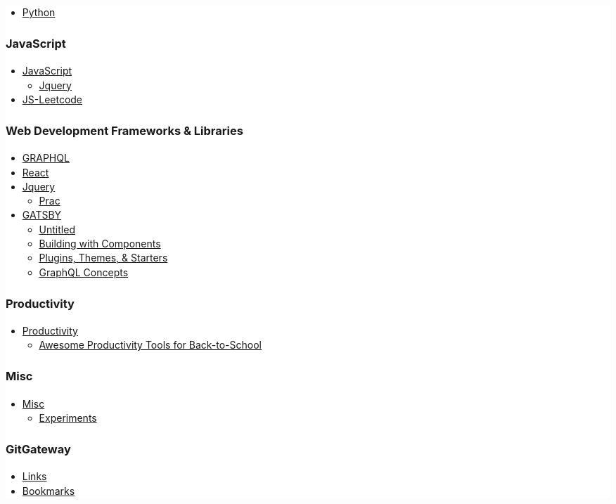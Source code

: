 -   [Python](https://bryan-guner.gitbook.io/web-dev-hub-docs/python/untitled)

### <a href="#javascript-1" id="user-content-javascript-1" class="anchor"></a>JavaScript

-   [JavaScript](https://bryan-guner.gitbook.io/web-dev-hub-docs/javascript/untitled/README)
    -   [Jquery](https://bryan-guner.gitbook.io/web-dev-hub-docs/javascript/untitled/jquery)
-   [JS-Leetcode](https://bryan-guner.gitbook.io/web-dev-hub-docs/javascript/js-leetcode)

### <a href="#web-development-frameworks--libraries--1" id="user-content-web-development-frameworks--libraries--1" class="anchor"></a>Web Development Frameworks & Libraries <a href="https://github.com/bgoonz/Web-Dev-Hub-Docs/blob/master/web-development-frameworks" id="user-content-web-development-frameworks"></a>

-   [GRAPHQL](https://bryan-guner.gitbook.io/web-dev-hub-docs/web-development-frameworks/graphql)
-   [React](https://bryan-guner.gitbook.io/web-dev-hub-docs/web-development-frameworks/react)
-   [Jquery](https://bryan-guner.gitbook.io/web-dev-hub-docs/web-development-frameworks/jquery/README)
    -   [Prac](https://bryan-guner.gitbook.io/web-dev-hub-docs/web-development-frameworks/jquery/prac)
-   [GATSBY](https://bryan-guner.gitbook.io/web-dev-hub-docs/web-development-frameworks/gatsby/README)
    -   [Untitled](https://bryan-guner.gitbook.io/web-dev-hub-docs/web-development-frameworks/gatsby/untitled)
    -   [Building with Components](https://bryan-guner.gitbook.io/web-dev-hub-docs/web-development-frameworks/gatsby/building-with-components)
    -   [Plugins, Themes, & Starters](https://bryan-guner.gitbook.io/web-dev-hub-docs/web-development-frameworks/gatsby/plugins-themes-and-starters)
    -   [GraphQL Concepts](https://bryan-guner.gitbook.io/web-dev-hub-docs/web-development-frameworks/gatsby/graphql-concepts)

### <a href="#productivity-1" id="user-content-productivity-1" class="anchor"></a>Productivity

-   [Productivity](https://bryan-guner.gitbook.io/web-dev-hub-docs/productivity/untitled/README)
    -   [Awesome Productivity Tools for Back-to-School](https://bryan-guner.gitbook.io/web-dev-hub-docs/productivity/untitled/untitled)

### <a href="#misc-1" id="user-content-misc-1" class="anchor"></a>Misc

-   [Misc](https://bryan-guner.gitbook.io/web-dev-hub-docs/misc/untitled/README)
    -   [Experiments](https://bryan-guner.gitbook.io/web-dev-hub-docs/misc/untitled/experiments)

### <a href="#gitgateway-" id="user-content-gitgateway-" class="anchor"></a>GitGateway <a href="https://github.com/bgoonz/Web-Dev-Hub-Docs/blob/master/links" id="user-content-links"></a>

-   [Links](https://bryan-guner.gitbook.io/web-dev-hub-docs/links/untitled)
-   [Bookmarks](https://bryan-guner.gitbook.io/web-dev-hub-docs/links/untitled-1)
